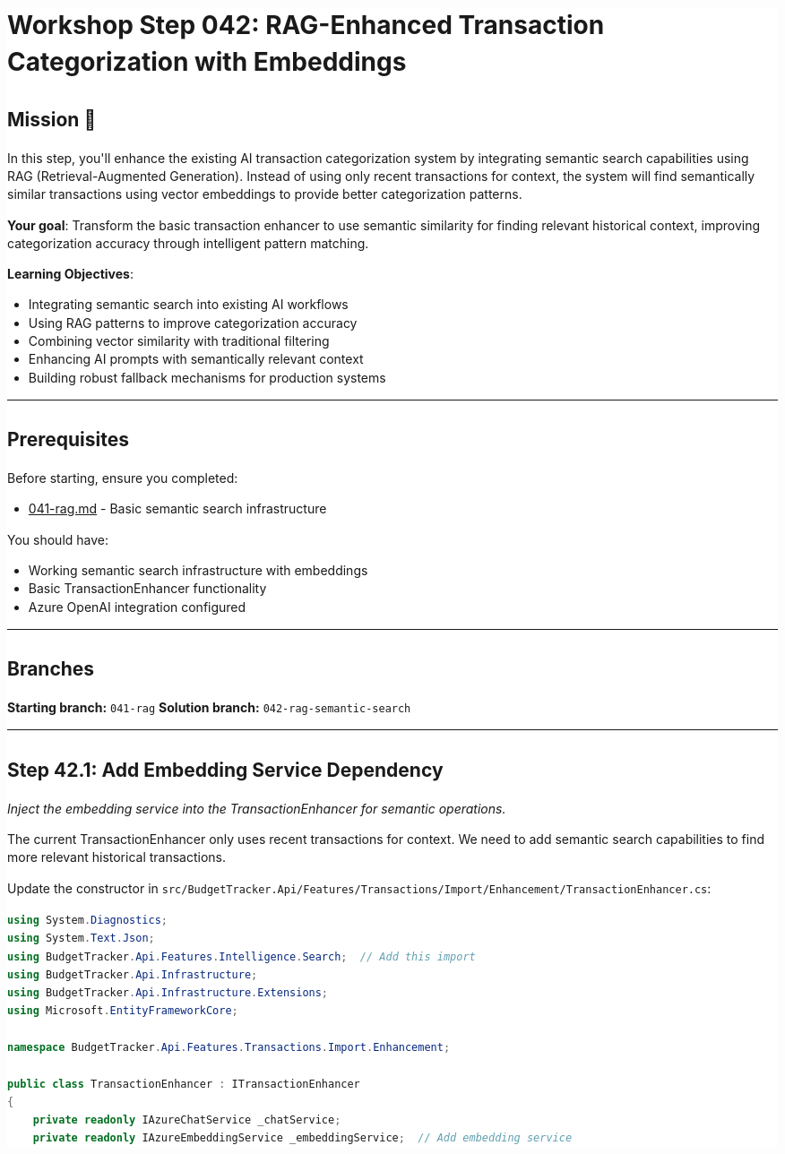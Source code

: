 # Workshop Step 042: RAG-Enhanced Transaction Categorization with Embeddings

## Mission 🎯

In this step, you'll enhance the existing AI transaction categorization system by integrating semantic search capabilities using RAG (Retrieval-Augmented Generation). Instead of using only recent transactions for context, the system will find semantically similar transactions using vector embeddings to provide better categorization patterns.

**Your goal**: Transform the basic transaction enhancer to use semantic similarity for finding relevant historical context, improving categorization accuracy through intelligent pattern matching.

**Learning Objectives**:
- Integrating semantic search into existing AI workflows
- Using RAG patterns to improve categorization accuracy
- Combining vector similarity with traditional filtering
- Enhancing AI prompts with semantically relevant context
- Building robust fallback mechanisms for production systems

---

## Prerequisites

Before starting, ensure you completed:
- [041-rag.md](041-rag.md) - Basic semantic search infrastructure

You should have:
- Working semantic search infrastructure with embeddings
- Basic TransactionEnhancer functionality
- Azure OpenAI integration configured

---

## Branches

**Starting branch:** `041-rag`
**Solution branch:** `042-rag-semantic-search`

---

## Step 42.1: Add Embedding Service Dependency

*Inject the embedding service into the TransactionEnhancer for semantic operations.*

The current TransactionEnhancer only uses recent transactions for context. We need to add semantic search capabilities to find more relevant historical transactions.

Update the constructor in `src/BudgetTracker.Api/Features/Transactions/Import/Enhancement/TransactionEnhancer.cs`:

```csharp
using System.Diagnostics;
using System.Text.Json;
using BudgetTracker.Api.Features.Intelligence.Search;  // Add this import
using BudgetTracker.Api.Infrastructure;
using BudgetTracker.Api.Infrastructure.Extensions;
using Microsoft.EntityFrameworkCore;

namespace BudgetTracker.Api.Features.Transactions.Import.Enhancement;

public class TransactionEnhancer : ITransactionEnhancer
{
    private readonly IAzureChatService _chatService;
    private readonly IAzureEmbeddingService _embeddingService;  // Add embedding service
```